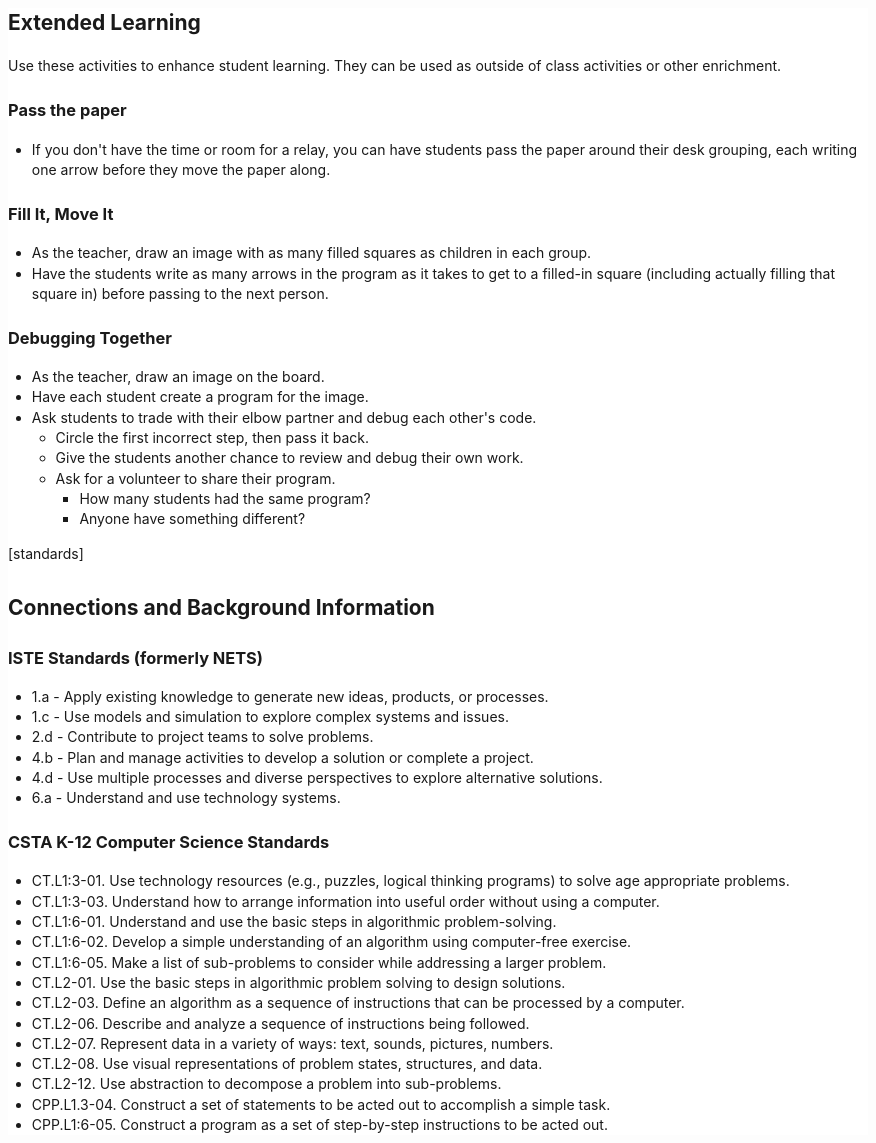 

## Extended Learning

Use these activities to enhance student learning. They can be used as outside of class activities or other enrichment.

### Pass the paper

  * If you don't have the time or room for a relay, you can have students pass the paper around their desk grouping, each writing one arrow before they move the paper along. 

### Fill It, Move It

  * As the teacher, draw an image with as many filled squares as children in each group. 
  * Have the students write as many arrows in the program as it takes to get to a filled-in square (including actually filling that square in) before passing to the next person.

### Debugging Together

  * As the teacher, draw an image on the board. 
  * Have each student create a program for the image.
  * Ask students to trade with their elbow partner and debug each other's code. 
      * Circle the first incorrect step, then pass it back.
      * Give the students another chance to review and debug their own work.
      * Ask for a volunteer to share their program. 
          * How many students had the same program?
          * Anyone have something different?

[standards]

## Connections and Background Information

### ISTE Standards (formerly NETS)

  * 1.a - Apply existing knowledge to generate new ideas, products, or processes.
  * 1.c - Use models and simulation to explore complex systems and issues. 
  * 2.d - Contribute to project teams to solve problems. 
  * 4.b - Plan and manage activities to develop a solution or complete a project.
  * 4.d - Use multiple processes and diverse perspectives to explore alternative solutions.
  * 6.a - Understand and use technology systems.

### CSTA K-12 Computer Science Standards

  * CT.L1:3-01. Use technology resources (e.g., puzzles, logical thinking programs) to solve age appropriate problems. 
  * CT.L1:3-03. Understand how to arrange information into useful order without using a computer. 
  * CT.L1:6-01. Understand and use the basic steps in algorithmic problem-solving.
  * CT.L1:6-02. Develop a simple understanding of an algorithm using computer-free exercise.
  * CT.L1:6-05. Make a list of sub-problems to consider while addressing a larger problem.
  * CT.L2-01. Use the basic steps in algorithmic problem solving to design solutions.
  * CT.L2-03. Define an algorithm as a sequence of instructions that can be processed by a computer.
  * CT.L2-06. Describe and analyze a sequence of instructions being followed.
  * CT.L2-07. Represent data in a variety of ways: text, sounds, pictures, numbers.
  * CT.L2-08. Use visual representations of problem states, structures, and data.
  * CT.L2-12. Use abstraction to decompose a problem into sub-problems.
  * CPP.L1.3-04. Construct a set of statements to be acted out to accomplish a simple task.
  * CPP.L1:6-05. Construct a program as a set of step-by-step instructions to be acted out.
